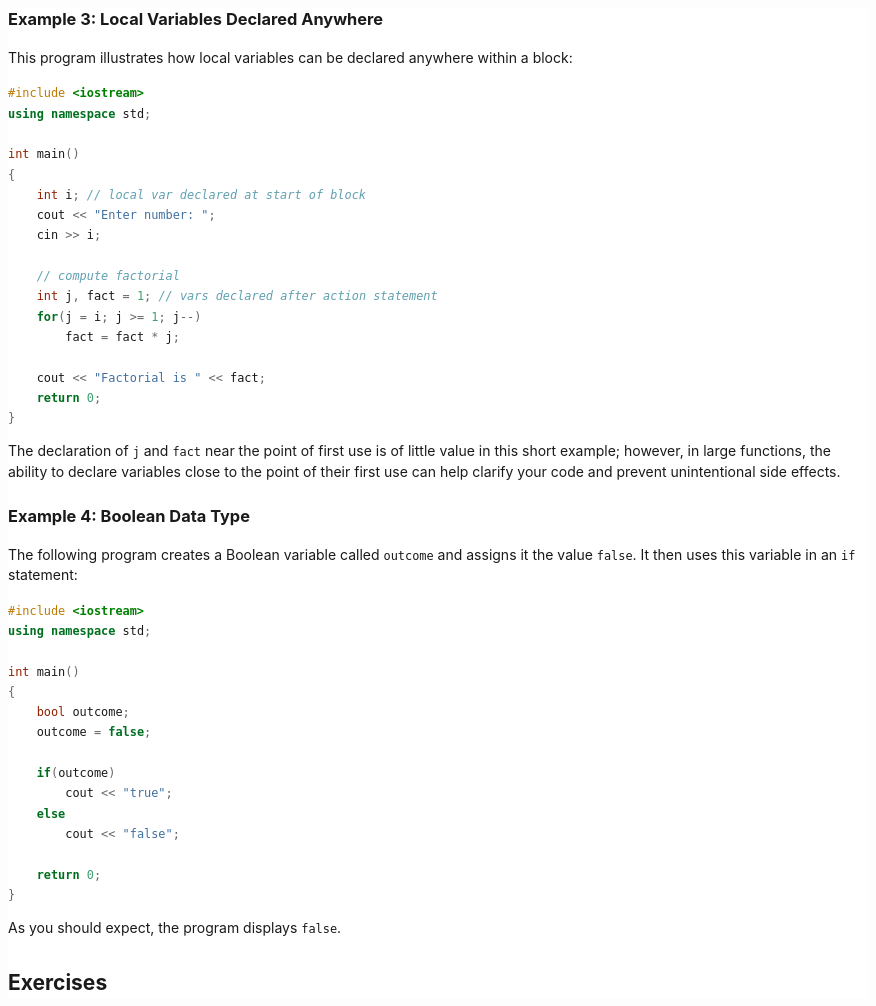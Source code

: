 ### Example 3: Local Variables Declared Anywhere
This program illustrates how local variables can be declared anywhere within a block:

```cpp
#include <iostream>
using namespace std;

int main()
{
    int i; // local var declared at start of block
    cout << "Enter number: ";
    cin >> i;
    
    // compute factorial
    int j, fact = 1; // vars declared after action statement
    for(j = i; j >= 1; j--)
        fact = fact * j;
    
    cout << "Factorial is " << fact;
    return 0;
}
```

The declaration of `j` and `fact` near the point of first use is of little value in this short example; however, in large functions, the ability to declare variables close to the point of their first use can help clarify your code and prevent unintentional side effects.

### Example 4: Boolean Data Type
The following program creates a Boolean variable called `outcome` and assigns it the value `false`. It then uses this variable in an `if` statement:

```cpp
#include <iostream>
using namespace std;

int main()
{
    bool outcome;
    outcome = false;
    
    if(outcome)
        cout << "true";
    else
        cout << "false";
    
    return 0;
}
```

As you should expect, the program displays `false`.

## Exercises
